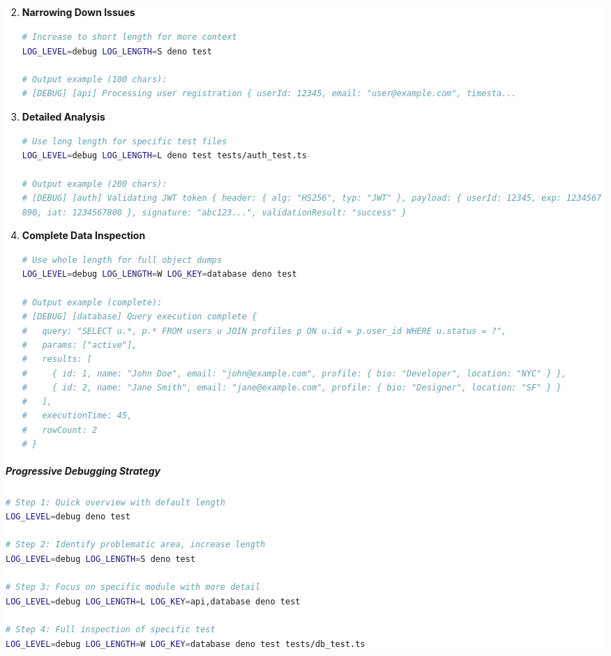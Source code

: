 2. **Narrowing Down Issues**
   ```bash
   # Increase to short length for more context
   LOG_LEVEL=debug LOG_LENGTH=S deno test

   # Output example (100 chars):
   # [DEBUG] [api] Processing user registration { userId: 12345, email: "user@example.com", timesta...
   ```

3. **Detailed Analysis**
   ```bash
   # Use long length for specific test files
   LOG_LEVEL=debug LOG_LENGTH=L deno test tests/auth_test.ts

   # Output example (200 chars):
   # [DEBUG] [auth] Validating JWT token { header: { alg: "HS256", typ: "JWT" }, payload: { userId: 12345, exp: 1234567890, iat: 1234567800 }, signature: "abc123...", validationResult: "success" }
   ```

4. **Complete Data Inspection**
   ```bash
   # Use whole length for full object dumps
   LOG_LEVEL=debug LOG_LENGTH=W LOG_KEY=database deno test

   # Output example (complete):
   # [DEBUG] [database] Query execution complete {
   #   query: "SELECT u.*, p.* FROM users u JOIN profiles p ON u.id = p.user_id WHERE u.status = ?",
   #   params: ["active"],
   #   results: [
   #     { id: 1, name: "John Doe", email: "john@example.com", profile: { bio: "Developer", location: "NYC" } },
   #     { id: 2, name: "Jane Smith", email: "jane@example.com", profile: { bio: "Designer", location: "SF" } }
   #   ],
   #   executionTime: 45,
   #   rowCount: 2
   # }
   ```

##### Progressive Debugging Strategy

```bash
# Step 1: Quick overview with default length
LOG_LEVEL=debug deno test

# Step 2: Identify problematic area, increase length
LOG_LEVEL=debug LOG_LENGTH=S deno test

# Step 3: Focus on specific module with more detail
LOG_LEVEL=debug LOG_LENGTH=L LOG_KEY=api,database deno test

# Step 4: Full inspection of specific test
LOG_LEVEL=debug LOG_LENGTH=W LOG_KEY=database deno test tests/db_test.ts
```
